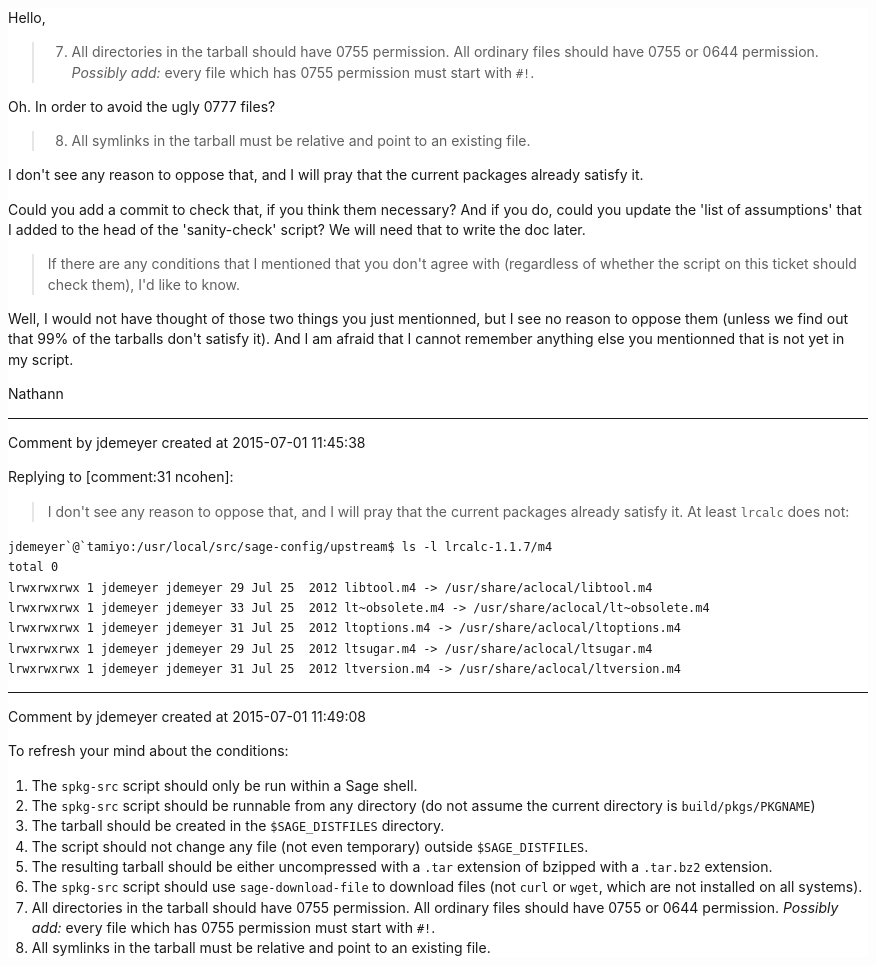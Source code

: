 Hello,

> 7. All directories in the tarball should have 0755 permission. All ordinary files should have 0755 or 0644 permission. _Possibly add:_ every file which has 0755 permission must start with `#!`.

Oh. In order to avoid the ugly 0777 files?

> 8. All symlinks in the tarball must be relative and point to an existing file.

I don't see any reason to oppose that, and I will pray that the current packages already satisfy it.

Could you add a commit to check that, if you think them necessary? And if you do, could you update the 'list of assumptions' that I added to the head of the 'sanity-check' script? We will need that to write the doc later.

> If there are any conditions that I mentioned that you don't agree with (regardless of whether the script on this ticket should check them), I'd like to know.

Well, I would not have thought of those two things you just mentionned, but I see no reason to oppose them (unless we find out that 99% of the tarballs don't satisfy it). And I am afraid that I cannot remember anything else you mentionned that is not yet in my script.

Nathann


---

Comment by jdemeyer created at 2015-07-01 11:45:38

Replying to [comment:31 ncohen]:
> I don't see any reason to oppose that, and I will pray that the current packages already satisfy it.
At least `lrcalc` does not:

```
jdemeyer`@`tamiyo:/usr/local/src/sage-config/upstream$ ls -l lrcalc-1.1.7/m4
total 0
lrwxrwxrwx 1 jdemeyer jdemeyer 29 Jul 25  2012 libtool.m4 -> /usr/share/aclocal/libtool.m4
lrwxrwxrwx 1 jdemeyer jdemeyer 33 Jul 25  2012 lt~obsolete.m4 -> /usr/share/aclocal/lt~obsolete.m4
lrwxrwxrwx 1 jdemeyer jdemeyer 31 Jul 25  2012 ltoptions.m4 -> /usr/share/aclocal/ltoptions.m4
lrwxrwxrwx 1 jdemeyer jdemeyer 29 Jul 25  2012 ltsugar.m4 -> /usr/share/aclocal/ltsugar.m4
lrwxrwxrwx 1 jdemeyer jdemeyer 31 Jul 25  2012 ltversion.m4 -> /usr/share/aclocal/ltversion.m4
```



---

Comment by jdemeyer created at 2015-07-01 11:49:08

To refresh your mind about the conditions:
1. The `spkg-src` script should only be run within a Sage shell.
1. The `spkg-src` script should be runnable from any directory (do not assume the current directory is `build/pkgs/PKGNAME`)
1. The tarball should be created in the `$SAGE_DISTFILES` directory.
1. The script should not change any file (not even temporary) outside `$SAGE_DISTFILES`.
1. The resulting tarball should be either uncompressed with a `.tar` extension of bzipped with a `.tar.bz2` extension.
1. The `spkg-src` script should use `sage-download-file` to download files (not `curl` or `wget`, which are not installed on all systems).
1. All directories in the tarball should have 0755 permission. All ordinary files should have 0755 or 0644 permission. _Possibly add:_ every file which has 0755 permission must start with `#!`.
1. All symlinks in the tarball must be relative and point to an existing file.
